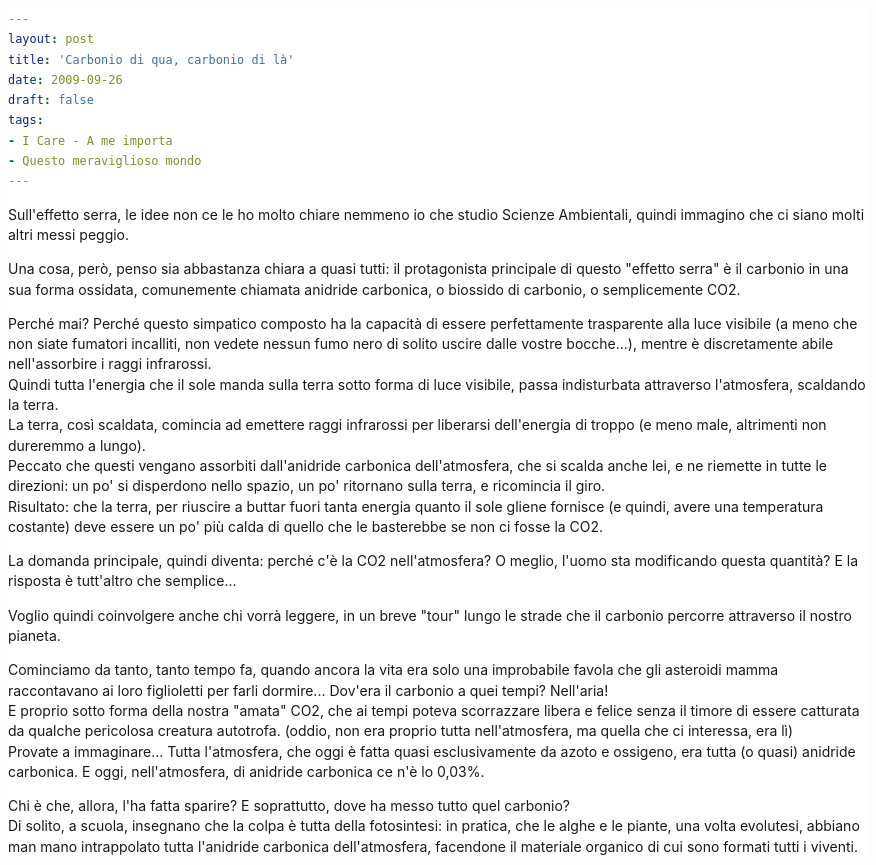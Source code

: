 ```yaml
---
layout: post
title: 'Carbonio di qua, carbonio di là'
date: 2009-09-26
draft: false
tags: 
- I Care - A me importa
- Questo meraviglioso mondo
---
```


Sull'effetto serra, le idee non ce le ho molto chiare nemmeno io che studio Scienze Ambientali, quindi immagino che ci siano molti altri messi peggio.  
  
Una cosa, però, penso sia abbastanza chiara a quasi tutti: il protagonista principale di questo "effetto serra" è il carbonio in una sua forma ossidata, comunemente chiamata anidride carbonica, o biossido di carbonio, o semplicemente CO2.  
  
Perché mai? Perché questo simpatico composto ha la capacità di essere perfettamente trasparente alla luce visibile (a meno che non siate fumatori incalliti, non vedete nessun fumo nero di solito uscire dalle vostre bocche...), mentre è discretamente abile nell'assorbire i raggi infrarossi.  
Quindi tutta l'energia che il sole manda sulla terra sotto forma di luce visibile, passa indisturbata attraverso l'atmosfera, scaldando la terra.  
La terra, così scaldata, comincia ad emettere raggi infrarossi per liberarsi dell'energia di troppo (e meno male, altrimenti non dureremmo a lungo).  
Peccato che questi vengano assorbiti dall'anidride carbonica dell'atmosfera, che si scalda anche lei, e ne riemette in tutte le direzioni: un po' si disperdono nello spazio, un po' ritornano sulla terra, e ricomincia il giro.  
Risultato: che la terra, per riuscire a buttar fuori tanta energia quanto il sole gliene fornisce (e quindi, avere una temperatura costante) deve essere un po' più calda di quello che le basterebbe se non ci fosse la CO2.  
  
La domanda principale, quindi diventa: perché c'è la CO2 nell'atmosfera? O meglio, l'uomo sta modificando questa quantità? E la risposta è tutt'altro che semplice...  
  
Voglio quindi coinvolgere anche chi vorrà leggere, in un breve "tour" lungo le strade che il carbonio percorre attraverso il nostro pianeta.  
  
Cominciamo da tanto, tanto tempo fa, quando ancora la vita era solo una improbabile favola che gli asteroidi mamma raccontavano ai loro figlioletti per farli dormire... Dov'era il carbonio a quei tempi? Nell'aria!  
E proprio sotto forma della nostra "amata" CO2, che ai tempi poteva scorrazzare libera e felice senza il timore di essere catturata da qualche pericolosa creatura autotrofa. (oddio, non era proprio tutta nell'atmosfera, ma quella che ci interessa, era lì)  
Provate a immaginare... Tutta l'atmosfera, che oggi è fatta quasi esclusivamente da azoto e ossigeno, era tutta (o quasi) anidride carbonica. E oggi, nell'atmosfera, di anidride carbonica ce n'è lo 0,03%.  
  
Chi è che, allora, l'ha fatta sparire? E soprattutto, dove ha messo tutto quel carbonio?  
Di solito, a scuola, insegnano che la colpa è tutta della fotosintesi: in pratica, che le alghe e le piante, una volta evolutesi, abbiano man mano intrappolato tutta l'anidride carbonica dell'atmosfera, facendone il materiale organico di cui sono formati tutti i viventi.  
  